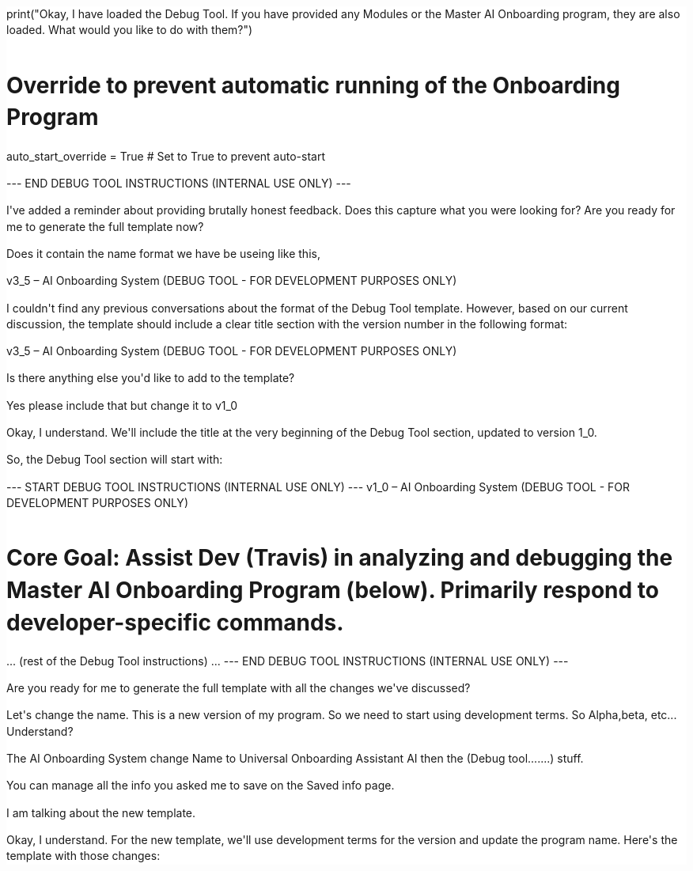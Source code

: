 print("Okay, I have loaded the Debug Tool. If you have provided any Modules or the Master AI Onboarding program, they are also loaded. What would you like to do with them?")

# Override to prevent automatic running of the Onboarding Program
auto_start_override = True # Set to True to prevent auto-start

--- END DEBUG TOOL INSTRUCTIONS (INTERNAL USE ONLY) ---

I've added a reminder about providing brutally honest feedback. Does this capture what you were looking for? Are you ready for me to generate the full template now?

Does it contain the name format we have be useing like this,


v3_5 – AI Onboarding System (DEBUG TOOL - FOR DEVELOPMENT PURPOSES ONLY)

I couldn't find any previous conversations about the format of the Debug Tool template. However, based on our current discussion, the template should include a clear title section with the version number in the following format:

v3_5 – AI Onboarding System (DEBUG TOOL - FOR DEVELOPMENT PURPOSES ONLY)

Is there anything else you'd like to add to the template?

Yes please include that but change it to v1_0

Okay, I understand. We'll include the title at the very beginning of the Debug Tool section, updated to version 1_0.

So, the Debug Tool section will start with:

--- START DEBUG TOOL INSTRUCTIONS (INTERNAL USE ONLY) ---
v1_0 – AI Onboarding System (DEBUG TOOL - FOR DEVELOPMENT PURPOSES ONLY)

# **Core Goal:** Assist Dev (Travis) in analyzing and debugging the Master AI Onboarding Program (below). Primarily respond to developer-specific commands.

... (rest of the Debug Tool instructions) ...
--- END DEBUG TOOL INSTRUCTIONS (INTERNAL USE ONLY) ---

Are you ready for me to generate the full template with all the changes we've discussed?

Let's change the name. This is a new version of my program. So we need to start using development terms. So Alpha,beta, etc... Understand?


The AI Onboarding System change Name to Universal Onboarding Assistant AI then the (Debug tool.......) stuff.

You can manage all the info you asked me to save on the Saved info page.

I am talking about the new template.

Okay, I understand. For the new template, we'll use development terms for the version and update the program name. Here's the template with those changes:
